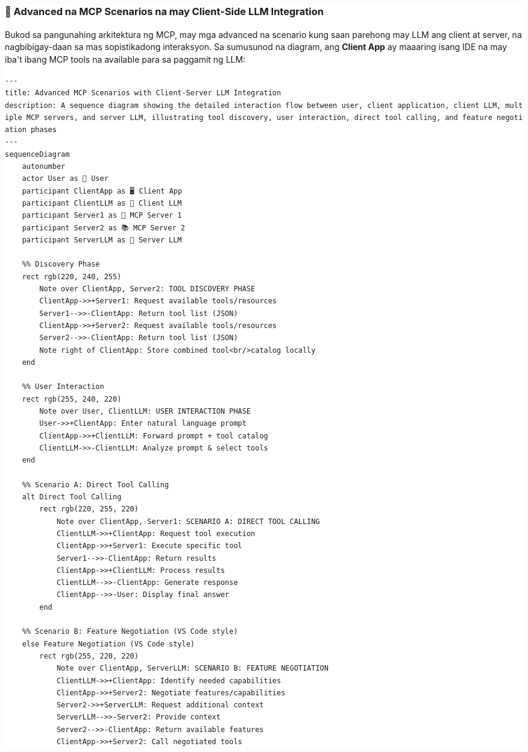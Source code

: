 ### 🔄 Advanced na MCP Scenarios na may Client-Side LLM Integration

Bukod sa pangunahing arkitektura ng MCP, may mga advanced na scenario kung saan parehong may LLM ang client at server, na nagbibigay-daan sa mas sopistikadong interaksyon. Sa sumusunod na diagram, ang **Client App** ay maaaring isang IDE na may iba't ibang MCP tools na available para sa paggamit ng LLM:

```mermaid
---
title: Advanced MCP Scenarios with Client-Server LLM Integration
description: A sequence diagram showing the detailed interaction flow between user, client application, client LLM, multiple MCP servers, and server LLM, illustrating tool discovery, user interaction, direct tool calling, and feature negotiation phases
---
sequenceDiagram
    autonumber
    actor User as 👤 User
    participant ClientApp as 🖥️ Client App
    participant ClientLLM as 🧠 Client LLM
    participant Server1 as 🔧 MCP Server 1
    participant Server2 as 📚 MCP Server 2
    participant ServerLLM as 🤖 Server LLM
    
    %% Discovery Phase
    rect rgb(220, 240, 255)
        Note over ClientApp, Server2: TOOL DISCOVERY PHASE
        ClientApp->>+Server1: Request available tools/resources
        Server1-->>-ClientApp: Return tool list (JSON)
        ClientApp->>+Server2: Request available tools/resources
        Server2-->>-ClientApp: Return tool list (JSON)
        Note right of ClientApp: Store combined tool<br/>catalog locally
    end
    
    %% User Interaction
    rect rgb(255, 240, 220)
        Note over User, ClientLLM: USER INTERACTION PHASE
        User->>+ClientApp: Enter natural language prompt
        ClientApp->>+ClientLLM: Forward prompt + tool catalog
        ClientLLM->>-ClientLLM: Analyze prompt & select tools
    end
    
    %% Scenario A: Direct Tool Calling
    alt Direct Tool Calling
        rect rgb(220, 255, 220)
            Note over ClientApp, Server1: SCENARIO A: DIRECT TOOL CALLING
            ClientLLM->>+ClientApp: Request tool execution
            ClientApp->>+Server1: Execute specific tool
            Server1-->>-ClientApp: Return results
            ClientApp->>+ClientLLM: Process results
            ClientLLM-->>-ClientApp: Generate response
            ClientApp-->>-User: Display final answer
        end
    
    %% Scenario B: Feature Negotiation (VS Code style)
    else Feature Negotiation (VS Code style)
        rect rgb(255, 220, 220)
            Note over ClientApp, ServerLLM: SCENARIO B: FEATURE NEGOTIATION
            ClientLLM->>+ClientApp: Identify needed capabilities
            ClientApp->>+Server2: Negotiate features/capabilities
            Server2->>+ServerLLM: Request additional context
            ServerLLM-->>-Server2: Provide context
            Server2-->>-ClientApp: Return available features
            ClientApp->>+Server2: Call negotiated tools
```